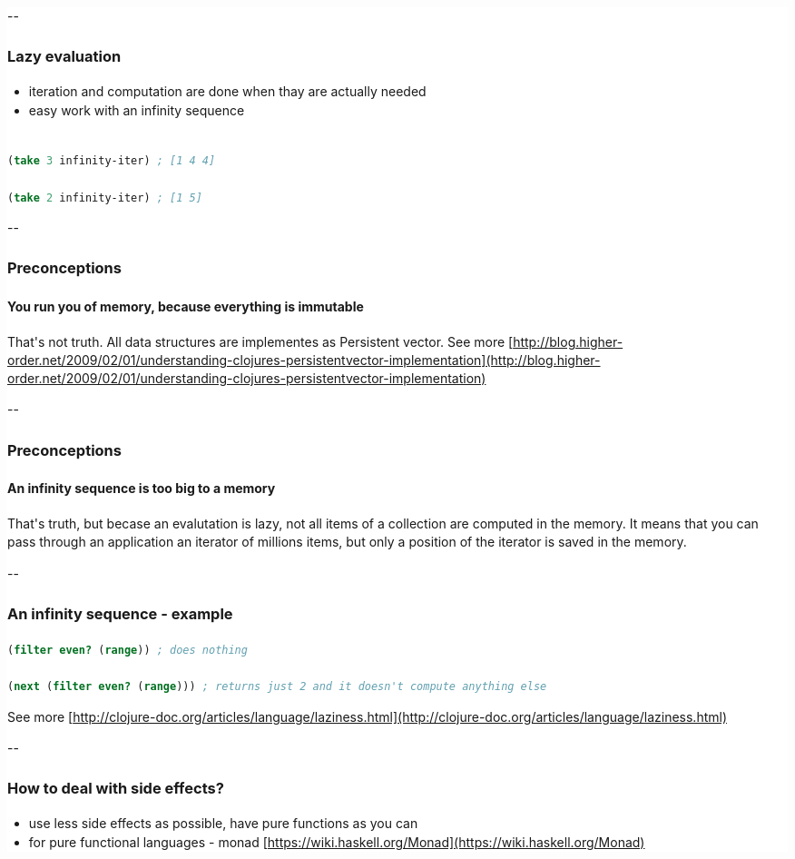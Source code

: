 --

### Lazy evaluation

* iteration and computation are done when thay are actually needed
* easy work with an infinity sequence

```clojure

(take 3 infinity-iter) ; [1 4 4]

(take 2 infinity-iter) ; [1 5]
```

--


### Preconceptions

#### You run you of memory, because everything is immutable

That's not truth. All data structures are implementes as Persistent vector. See more
 [http://blog.higher-order.net/2009/02/01/understanding-clojures-persistentvector-implementation](http://blog.higher-order.net/2009/02/01/understanding-clojures-persistentvector-implementation)


--

### Preconceptions

#### An infinity sequence is too big to a memory

That's truth, but becase an evalutation is lazy, not all items of a collection are computed in the memory.
It means that you can pass through an application an iterator of millions items, but only a position of the iterator is
saved in the memory.

--

### An infinity sequence - example

```clojure
(filter even? (range)) ; does nothing

(next (filter even? (range))) ; returns just 2 and it doesn't compute anything else
```

See more [http://clojure-doc.org/articles/language/laziness.html](http://clojure-doc.org/articles/language/laziness.html)

--

### How to deal with side effects?

* use less side effects as possible, have pure functions as you can
* for pure functional languages - monad [https://wiki.haskell.org/Monad](https://wiki.haskell.org/Monad)
